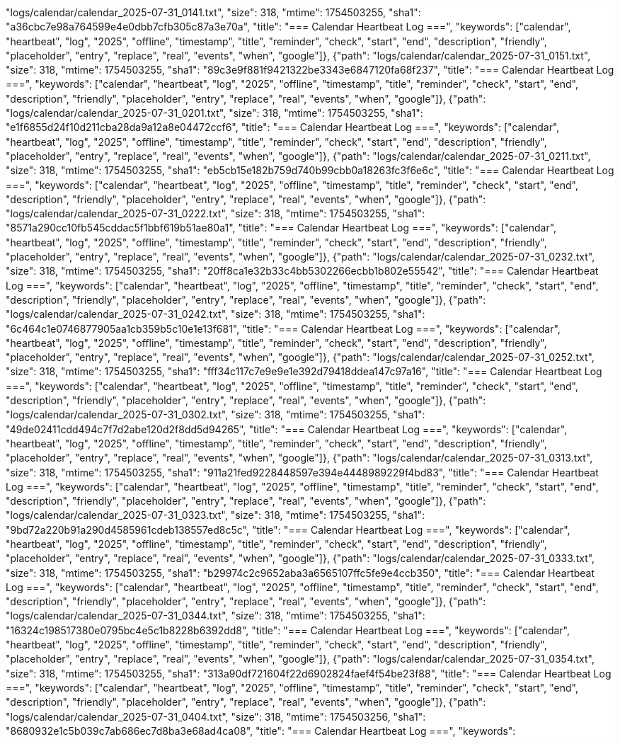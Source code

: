 "logs/calendar/calendar_2025-07-31_0141.txt", "size": 318, "mtime": 1754503255, "sha1": "a36cbc7e98a764599e4e0dbb7cfb305c87a3e70a", "title": "=== Calendar Heartbeat Log ===", "keywords": ["calendar", "heartbeat", "log", "2025", "offline", "timestamp", "title", "reminder", "check", "start", "end", "description", "friendly", "placeholder", "entry", "replace", "real", "events", "when", "google"]}, {"path": "logs/calendar/calendar_2025-07-31_0151.txt", "size": 318, "mtime": 1754503255, "sha1": "89c3e9f881f9421322be3343e6847120fa68f237", "title": "=== Calendar Heartbeat Log ===", "keywords": ["calendar", "heartbeat", "log", "2025", "offline", "timestamp", "title", "reminder", "check", "start", "end", "description", "friendly", "placeholder", "entry", "replace", "real", "events", "when", "google"]}, {"path": "logs/calendar/calendar_2025-07-31_0201.txt", "size": 318, "mtime": 1754503255, "sha1": "e1f6855d24f10d211cba28da9a12a8e04472ccf6", "title": "=== Calendar Heartbeat Log ===", "keywords": ["calendar", "heartbeat", "log", "2025", "offline", "timestamp", "title", "reminder", "check", "start", "end", "description", "friendly", "placeholder", "entry", "replace", "real", "events", "when", "google"]}, {"path": "logs/calendar/calendar_2025-07-31_0211.txt", "size": 318, "mtime": 1754503255, "sha1": "eb5cb15e182b759d740b99cbb0a18263fc3f6e6c", "title": "=== Calendar Heartbeat Log ===", "keywords": ["calendar", "heartbeat", "log", "2025", "offline", "timestamp", "title", "reminder", "check", "start", "end", "description", "friendly", "placeholder", "entry", "replace", "real", "events", "when", "google"]}, {"path": "logs/calendar/calendar_2025-07-31_0222.txt", "size": 318, "mtime": 1754503255, "sha1": "8571a290cc10fb545cddac5f1bbf619b51ae80a1", "title": "=== Calendar Heartbeat Log ===", "keywords": ["calendar", "heartbeat", "log", "2025", "offline", "timestamp", "title", "reminder", "check", "start", "end", "description", "friendly", "placeholder", "entry", "replace", "real", "events", "when", "google"]}, {"path": "logs/calendar/calendar_2025-07-31_0232.txt", "size": 318, "mtime": 1754503255, "sha1": "20ff8ca1e32b33c4bb5302266ecbb1b802e55542", "title": "=== Calendar Heartbeat Log ===", "keywords": ["calendar", "heartbeat", "log", "2025", "offline", "timestamp", "title", "reminder", "check", "start", "end", "description", "friendly", "placeholder", "entry", "replace", "real", "events", "when", "google"]}, {"path": "logs/calendar/calendar_2025-07-31_0242.txt", "size": 318, "mtime": 1754503255, "sha1": "6c464c1e0746877905aa1cb359b5c10e1e13f681", "title": "=== Calendar Heartbeat Log ===", "keywords": ["calendar", "heartbeat", "log", "2025", "offline", "timestamp", "title", "reminder", "check", "start", "end", "description", "friendly", "placeholder", "entry", "replace", "real", "events", "when", "google"]}, {"path": "logs/calendar/calendar_2025-07-31_0252.txt", "size": 318, "mtime": 1754503255, "sha1": "fff34c117c7e9e9e1e392d79418ddea147c97a16", "title": "=== Calendar Heartbeat Log ===", "keywords": ["calendar", "heartbeat", "log", "2025", "offline", "timestamp", "title", "reminder", "check", "start", "end", "description", "friendly", "placeholder", "entry", "replace", "real", "events", "when", "google"]}, {"path": "logs/calendar/calendar_2025-07-31_0302.txt", "size": 318, "mtime": 1754503255, "sha1": "49de02411cdd494c7f7d2abe120d2f8dd5d94265", "title": "=== Calendar Heartbeat Log ===", "keywords": ["calendar", "heartbeat", "log", "2025", "offline", "timestamp", "title", "reminder", "check", "start", "end", "description", "friendly", "placeholder", "entry", "replace", "real", "events", "when", "google"]}, {"path": "logs/calendar/calendar_2025-07-31_0313.txt", "size": 318, "mtime": 1754503255, "sha1": "911a21fed9228448597e394e4448989229f4bd83", "title": "=== Calendar Heartbeat Log ===", "keywords": ["calendar", "heartbeat", "log", "2025", "offline", "timestamp", "title", "reminder", "check", "start", "end", "description", "friendly", "placeholder", "entry", "replace", "real", "events", "when", "google"]}, {"path": "logs/calendar/calendar_2025-07-31_0323.txt", "size": 318, "mtime": 1754503255, "sha1": "9bd72a220b91a290d4585961cdeb138557ed8c5c", "title": "=== Calendar Heartbeat Log ===", "keywords": ["calendar", "heartbeat", "log", "2025", "offline", "timestamp", "title", "reminder", "check", "start", "end", "description", "friendly", "placeholder", "entry", "replace", "real", "events", "when", "google"]}, {"path": "logs/calendar/calendar_2025-07-31_0333.txt", "size": 318, "mtime": 1754503255, "sha1": "b29974c2c9652aba3a6565107ffc5fe9e4ccb350", "title": "=== Calendar Heartbeat Log ===", "keywords": ["calendar", "heartbeat", "log", "2025", "offline", "timestamp", "title", "reminder", "check", "start", "end", "description", "friendly", "placeholder", "entry", "replace", "real", "events", "when", "google"]}, {"path": "logs/calendar/calendar_2025-07-31_0344.txt", "size": 318, "mtime": 1754503255, "sha1": "16324c198517380e0795bc4e5c1b8228b6392dd8", "title": "=== Calendar Heartbeat Log ===", "keywords": ["calendar", "heartbeat", "log", "2025", "offline", "timestamp", "title", "reminder", "check", "start", "end", "description", "friendly", "placeholder", "entry", "replace", "real", "events", "when", "google"]}, {"path": "logs/calendar/calendar_2025-07-31_0354.txt", "size": 318, "mtime": 1754503255, "sha1": "313a90df721604f22d6902824faef4f54be23f88", "title": "=== Calendar Heartbeat Log ===", "keywords": ["calendar", "heartbeat", "log", "2025", "offline", "timestamp", "title", "reminder", "check", "start", "end", "description", "friendly", "placeholder", "entry", "replace", "real", "events", "when", "google"]}, {"path": "logs/calendar/calendar_2025-07-31_0404.txt", "size": 318, "mtime": 1754503256, "sha1": "8680932e1c5b039c7ab686ec7d8ba3e68ad4ca08", "title": "=== Calendar Heartbeat Log ===", "keywords":